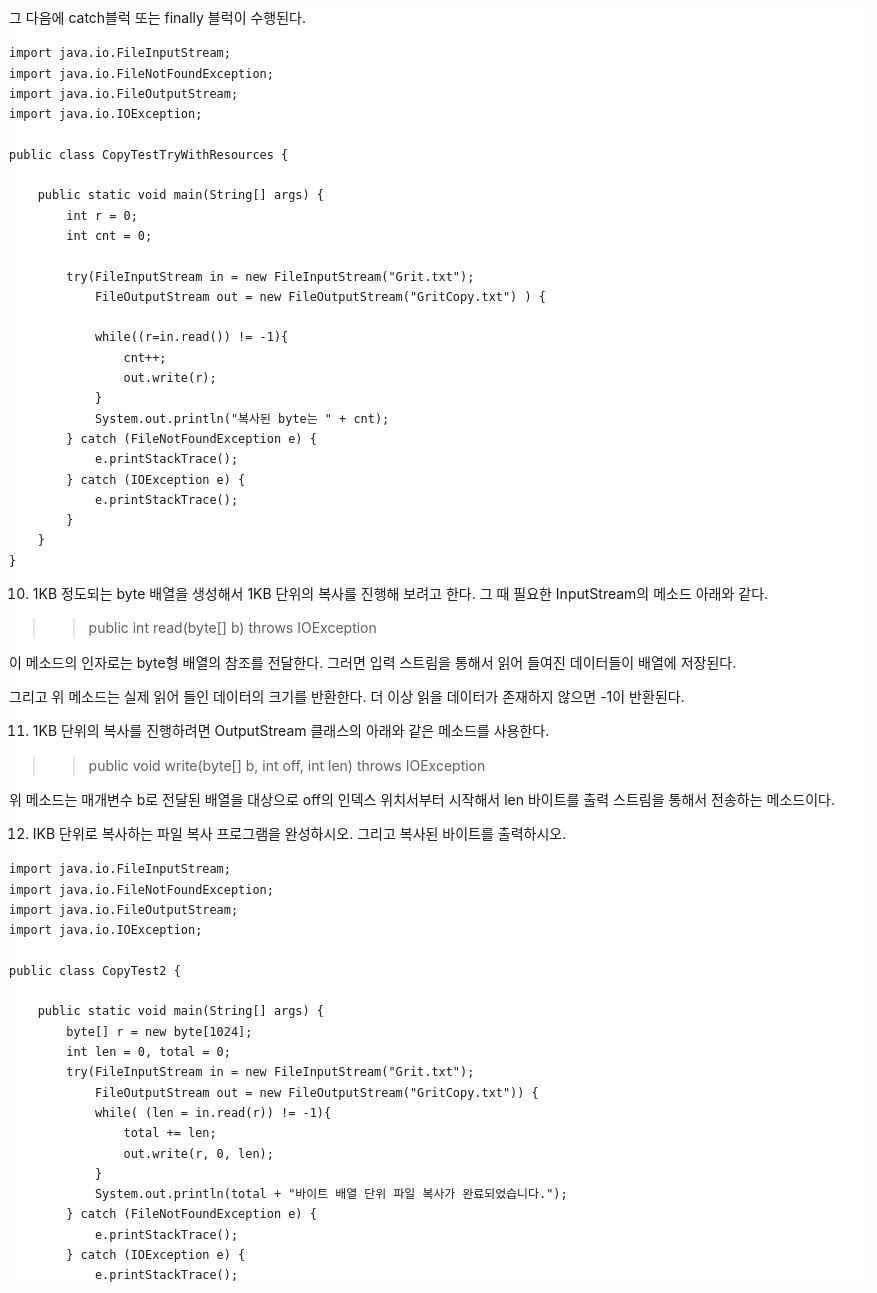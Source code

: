 그 다음에 catch블럭 또는 finally 블럭이 수행된다.

```
import java.io.FileInputStream;
import java.io.FileNotFoundException;
import java.io.FileOutputStream;
import java.io.IOException;

public class CopyTestTryWithResources {

	public static void main(String[] args) {
		int r = 0;
		int cnt = 0;
		
		try(FileInputStream in = new FileInputStream("Grit.txt");
			FileOutputStream out = new FileOutputStream("GritCopy.txt")	) {

			while((r=in.read()) != -1){
				cnt++;
				out.write(r);
			}
			System.out.println("복사된 byte는 " + cnt);
		} catch (FileNotFoundException e) {
			e.printStackTrace();
		} catch (IOException e) {
			e.printStackTrace();
		}
	}
}
```

10. 1KB 정도되는 byte 배열을 생성해서 1KB 단위의 복사를 진행해 보려고 한다. 그 때 필요한 InputStream의 메소드 아래와 같다. 

>> public int read(byte[] b) throws IOException

이 메소드의 인자로는 byte형 배열의 참조를 전달한다. 그러면 입력 스트림을 통해서 읽어 들여진 데이터들이 배열에 저장된다. 

그리고 위 메소드는 실제 읽어 들인 데이터의 크기를 반환한다. 더 이상 읽을 데이터가 존재하지 않으면 -1이 반환된다.

11. 1KB 단위의 복사를 진행하려면 OutputStream 클래스의 아래와 같은 메소드를 사용한다.

>> public void write(byte[] b, int off, int len) throws IOException

위 메소드는 매개변수 b로 전달된 배열을 대상으로 off의 인덱스 위치서부터 시작해서 len 바이트를 출력 스트림을 통해서 전송하는 메소드이다.

12. IKB 단위로 복사하는 파일 복사 프로그램을 완성하시오. 그리고 복사된 바이트를 출력하시오.

```
import java.io.FileInputStream;
import java.io.FileNotFoundException;
import java.io.FileOutputStream;
import java.io.IOException;

public class CopyTest2 {

	public static void main(String[] args) {
		byte[] r = new byte[1024];
		int len = 0, total = 0;
		try(FileInputStream in = new FileInputStream("Grit.txt");
			FileOutputStream out = new FileOutputStream("GritCopy.txt")) {
			while( (len = in.read(r)) != -1){
				total += len;
				out.write(r, 0, len);
			}
			System.out.println(total + "바이트 배열 단위 파일 복사가 완료되었습니다.");
		} catch (FileNotFoundException e) {
			e.printStackTrace();
		} catch (IOException e) {
			e.printStackTrace();
```